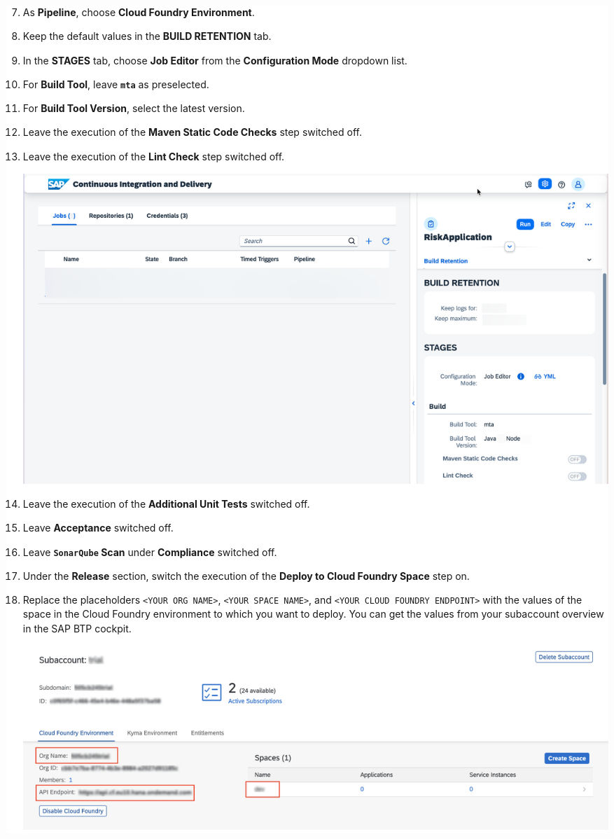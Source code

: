 7. As **Pipeline**, choose **Cloud Foundry Environment**.

8. Keep the default values in the **BUILD RETENTION** tab.

9. In the **STAGES** tab, choose **Job Editor** from the **Configuration Mode** dropdown list.

10. For **Build Tool**, leave **`mta`** as preselected.

11. For **Build Tool Version**, select the latest version.

11. Leave the execution of the **Maven Static Code Checks** step switched off.

12. Leave the execution of the **Lint Check** step switched off.

    ![CAP Job](./markdown/images/cicd/CICD_CAP_job.png)

13. Leave the execution of the **Additional Unit Tests** switched off.

14. Leave **Acceptance** switched off.

15. Leave **`SonarQube` Scan** under **Compliance** switched off.

14. Under the **Release** section, switch the execution of the **Deploy to Cloud Foundry Space** step on.

16. Replace the placeholders `<YOUR ORG NAME>`, `<YOUR SPACE NAME>`, and `<YOUR CLOUD FOUNDRY ENDPOINT>` with the values of the space in the Cloud Foundry environment to which you want to deploy. You can get the values from your subaccount overview in the SAP BTP cockpit.

    ![Cockpit](./markdown/images/cicd/CP_API_Endpoint.png)
